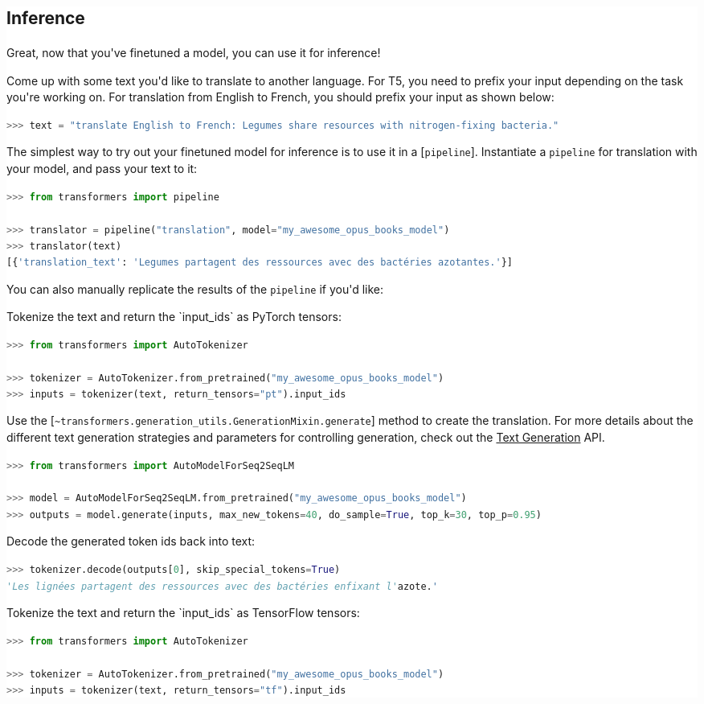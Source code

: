 ## Inference

Great, now that you've finetuned a model, you can use it for inference!

Come up with some text you'd like to translate to another language. For T5, you need to prefix your input depending on the task you're working on. For translation from English to French, you should prefix your input as shown below:

```py
>>> text = "translate English to French: Legumes share resources with nitrogen-fixing bacteria."
```

The simplest way to try out your finetuned model for inference is to use it in a [`pipeline`]. Instantiate a `pipeline` for translation with your model, and pass your text to it:

```py
>>> from transformers import pipeline

>>> translator = pipeline("translation", model="my_awesome_opus_books_model")
>>> translator(text)
[{'translation_text': 'Legumes partagent des ressources avec des bactéries azotantes.'}]
```

You can also manually replicate the results of the `pipeline` if you'd like:

<frameworkcontent>
<pt>
Tokenize the text and return the `input_ids` as PyTorch tensors:

```py
>>> from transformers import AutoTokenizer

>>> tokenizer = AutoTokenizer.from_pretrained("my_awesome_opus_books_model")
>>> inputs = tokenizer(text, return_tensors="pt").input_ids
```

Use the [`~transformers.generation_utils.GenerationMixin.generate`] method to create the translation. For more details about the different text generation strategies and parameters for controlling generation, check out the [Text Generation](../main_classes/text_generation) API.

```py
>>> from transformers import AutoModelForSeq2SeqLM

>>> model = AutoModelForSeq2SeqLM.from_pretrained("my_awesome_opus_books_model")
>>> outputs = model.generate(inputs, max_new_tokens=40, do_sample=True, top_k=30, top_p=0.95)
```

Decode the generated token ids back into text:

```py
>>> tokenizer.decode(outputs[0], skip_special_tokens=True)
'Les lignées partagent des ressources avec des bactéries enfixant l'azote.'
```
</pt>
<tf>
Tokenize the text and return the `input_ids` as TensorFlow tensors:

```py
>>> from transformers import AutoTokenizer

>>> tokenizer = AutoTokenizer.from_pretrained("my_awesome_opus_books_model")
>>> inputs = tokenizer(text, return_tensors="tf").input_ids
```
